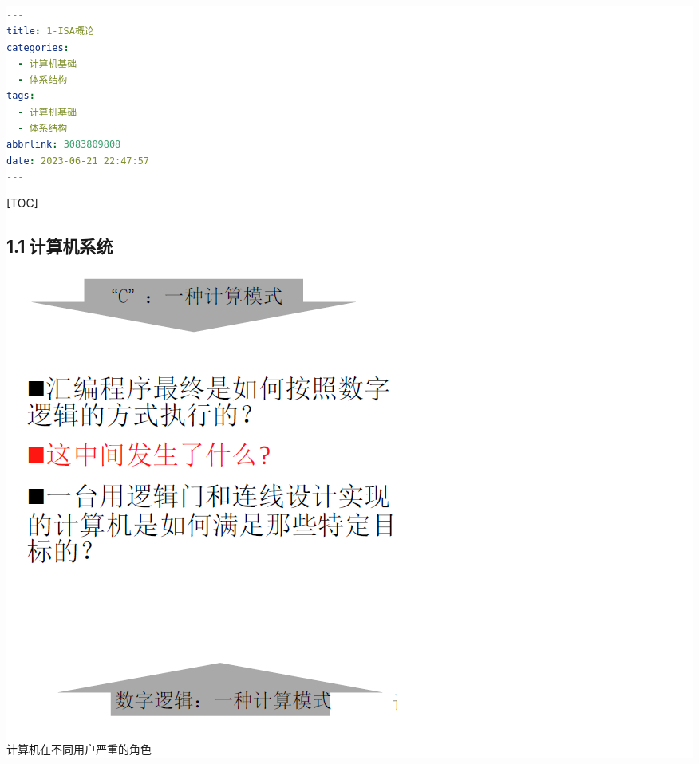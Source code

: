 ```yaml
---
title: 1-ISA概论
categories:
  - 计算机基础
  - 体系结构
tags:
  - 计算机基础
  - 体系结构
abbrlink: 3083809808
date: 2023-06-21 22:47:57
---
```


[TOC]



## 1.1 计算机系统

![image-20230621225335015](1-概论/image-20230621225335015.png)

计算机在不同用户严重的角色
